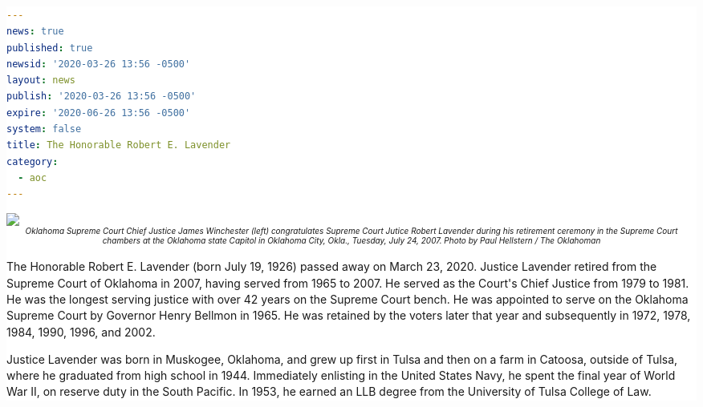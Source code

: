 ```yaml
---
news: true
published: true
newsid: '2020-03-26 13:56 -0500'
layout: news
publish: '2020-03-26 13:56 -0500'
expire: '2020-06-26 13:56 -0500'
system: false
title: The Honorable Robert E. Lavender
category:
  - aoc
---
```

<p style="text-align: center;"><img style="width: 100%; float: left; margin: 0 autox 10px auto;max-width: 400px;" src="http://www.oscn.net/images/news/justice-lavender.jpg" /><span style="font-size: 10px; line-height: 1.25em; display: inline-block; font-style: italic;">Oklahoma Supreme Court Chief Justice James Winchester (left) congratulates Supreme Court Jutice Robert Lavender during his retirement ceremony in the Supreme Court chambers at the Oklahoma state Capitol in Oklahoma City, Okla., Tuesday, July 24, 2007. Photo by Paul Hellstern / The Oklahoman</span></p>

The Honorable Robert E. Lavender (born July 19, 1926) passed away on March 23, 2020.   Justice Lavender retired from the Supreme Court of Oklahoma in 2007, having served from 1965 to 2007.  He served as the Court's Chief Justice from 1979 to 1981.  He was the longest serving justice with over 42 years on the Supreme Court bench.  He was appointed to serve on the Oklahoma Supreme Court by Governor Henry Bellmon in 1965.  He was retained by the voters later that year and subsequently in 1972, 1978, 1984, 1990, 1996, and 2002. 

Justice Lavender was born in Muskogee, Oklahoma, and grew up first in Tulsa and then on a farm in Catoosa, outside of Tulsa, where he graduated from high school in 1944. Immediately enlisting in the United States Navy, he spent the final year of World War II, on reserve duty in the South Pacific. In 1953, he earned an LLB degree from the University of Tulsa College of Law.
